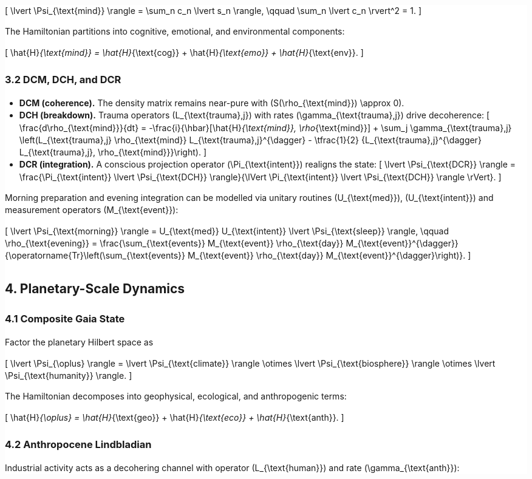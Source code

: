 \[ \lvert \Psi_{\text{mind}} \rangle = \sum_n c_n \lvert s_n \rangle, \qquad
\sum_n \lvert c_n \rvert^2 = 1. \]

The Hamiltonian partitions into cognitive, emotional, and environmental
components:

\[ \hat{H}_{\text{mind}} = \hat{H}_{\text{cog}} + \hat{H}_{\text{emo}} +
\hat{H}_{\text{env}}. \]

### 3.2 DCM, DCH, and DCR

- **DCM (coherence).** The density matrix remains near-pure with
  \(S(\rho_{\text{mind}}) \approx 0\).
- **DCH (breakdown).** Trauma operators \(L_{\text{trauma},j}\) with rates
  \(\gamma_{\text{trauma},j}\) drive decoherence: \[
  \frac{d\rho_{\text{mind}}}{dt} = -\frac{i}{\hbar}[\hat{H}_{\text{mind}},
  \rho_{\text{mind}}] + \sum_j \gamma_{\text{trauma},j}
  \left(L_{\text{trauma},j} \rho_{\text{mind}} L_{\text{trauma},j}^{\dagger} -
  \tfrac{1}{2} \{L_{\text{trauma},j}^{\dagger} L_{\text{trauma},j},
  \rho_{\text{mind}}\}\right). \]
- **DCR (integration).** A conscious projection operator \(\Pi_{\text{intent}}\)
  realigns the state: \[ \lvert \Psi_{\text{DCR}} \rangle =
  \frac{\Pi_{\text{intent}} \lvert \Psi_{\text{DCH}} \rangle}{\lVert
  \Pi_{\text{intent}} \lvert \Psi_{\text{DCH}} \rangle \rVert}. \]

Morning preparation and evening integration can be modelled via unitary routines
\(U_{\text{med}}\), \(U_{\text{intent}}\) and measurement operators
\(M_{\text{event}}\):

\[ \lvert \Psi_{\text{morning}} \rangle = U_{\text{med}} U_{\text{intent}}
\lvert \Psi_{\text{sleep}} \rangle, \qquad \rho_{\text{evening}} =
\frac{\sum_{\text{events}} M_{\text{event}} \rho_{\text{day}}
M_{\text{event}}^{\dagger}}{\operatorname{Tr}\left(\sum_{\text{events}}
M_{\text{event}} \rho_{\text{day}} M_{\text{event}}^{\dagger}\right)}. \]

## 4. Planetary-Scale Dynamics

### 4.1 Composite Gaia State

Factor the planetary Hilbert space as

\[ \lvert \Psi_{\oplus} \rangle = \lvert \Psi_{\text{climate}} \rangle \otimes
\lvert \Psi_{\text{biosphere}} \rangle \otimes \lvert \Psi_{\text{humanity}}
\rangle. \]

The Hamiltonian decomposes into geophysical, ecological, and anthropogenic
terms:

\[ \hat{H}_{\oplus} = \hat{H}_{\text{geo}} + \hat{H}_{\text{eco}} +
\hat{H}_{\text{anth}}. \]

### 4.2 Anthropocene Lindbladian

Industrial activity acts as a decohering channel with operator
\(L_{\text{human}}\) and rate \(\gamma_{\text{anth}}\):
